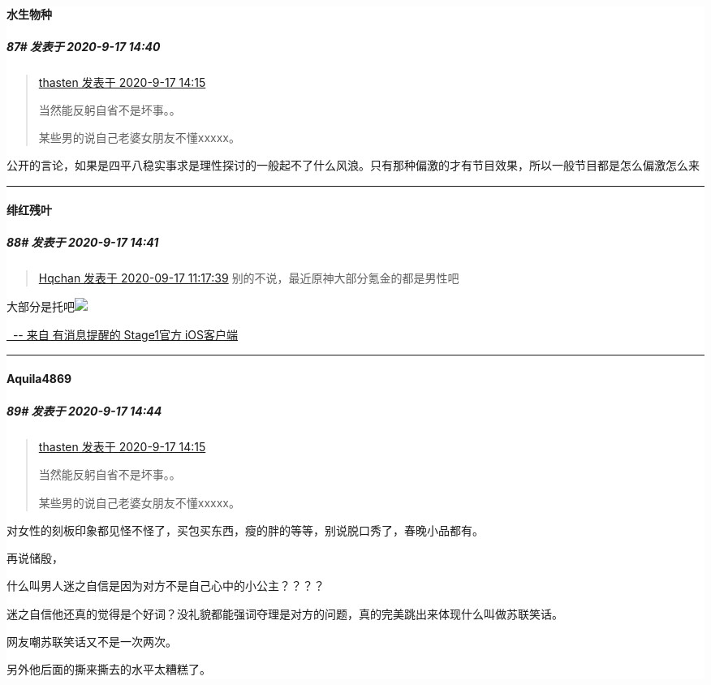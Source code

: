 ####  水生物种  
##### 87#       发表于 2020-9-17 14:40



<blockquote><a href="httphttps://bbs.saraba1st.com/2b/forum.php?mod=redirect&amp;goto=findpost&amp;pid=48765022&amp;ptid=1960316" target="_blank">thasten 发表于 2020-9-17 14:15</a>

当然能反躬自省不是坏事。。


某些男的说自己老婆女朋友不懂xxxxx。</blockquote>
公开的言论，如果是四平八稳实事求是理性探讨的一般起不了什么风浪。只有那种偏激的才有节目效果，所以一般节目都是怎么偏激怎么来







-----

####  绯红残叶  
##### 88#       发表于 2020-9-17 14:41



<blockquote><a href="httphttps://bbs.saraba1st.com/2b/forum.php?mod=redirect&amp;goto=findpost&amp;pid=48763048&amp;ptid=1960316" target="_blank">Hqchan 发表于 2020-09-17 11:17:39</a>
别的不说，最近原神大部分氪金的都是男性吧</blockquote>大部分是托吧<img src="https://static.saraba1st.com/image/smiley/face2017/015.png" referrerpolicy="no-referrer">

[  -- 来自 有消息提醒的 Stage1官方 iOS客户端](https://itunes.apple.com/fi/app/saraba1st/id1221237470?mt=8)







-----

####  Aquila4869  
##### 89#       发表于 2020-9-17 14:44



<blockquote><a href="httphttps://bbs.saraba1st.com/2b/forum.php?mod=redirect&amp;goto=findpost&amp;pid=48765022&amp;ptid=1960316" target="_blank">thasten 发表于 2020-9-17 14:15</a>

当然能反躬自省不是坏事。。


某些男的说自己老婆女朋友不懂xxxxx。</blockquote>
对女性的刻板印象都见怪不怪了，买包买东西，瘦的胖的等等，别说脱口秀了，春晚小品都有。

再说储殷，

什么叫男人迷之自信是因为对方不是自己心中的小公主？？？？

迷之自信他还真的觉得是个好词？没礼貌都能强词夺理是对方的问题，真的完美跳出来体现什么叫做苏联笑话。

网友嘲苏联笑话又不是一次两次。

另外他后面的撕来撕去的水平太糟糕了。
